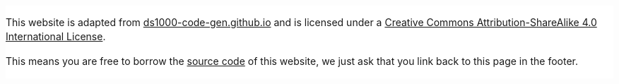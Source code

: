 
  <footer class="footer">
    <div class="container">
      <div class="content has-text-centered">
        <a class="icon-link" href="./static/report/inficoder_eval_report_draft.pdf">
          <i class="fas fa-file-pdf" style="color:white"></i>
        </a>
        <a class="icon-link" href="https://github.com/infi-coder" class="external-link" disabled>
          <i class="fab fa-github" style="color:white"></i>
        </a>
      </div>
      <div class="columns is-centered">
        <div class="column is-8">
          <div class="content">
            <p>
              This website is adapted from <a href="https://ds1000-code-gen.github.io/">ds1000-code-gen.github.io</a> and is licensed under a <a rel="license"
                href="http://creativecommons.org/licenses/by-sa/4.0/">Creative
                Commons Attribution-ShareAlike 4.0 International License</a>.
            </p>
            <p>
              This means you are free to borrow the <a href="https://github.com/infi-coder/inficoder-eval">source
                code</a> of this website,
              we just ask that you link back to this page in the footer.
            </p>
          </div>
        </div>
      </div>
    </div>
  </footer>
  
  <script>
    $(document).ready( function () {
      $('.mainTable').DataTable({ordering: true, order: [[3, 'desc']], columns: [{ "type": "num" },{ "type": "html" },{ "type": "num" },{ "type": "num-fmt" },{ "type": "num-fmt" },{ "type": "num-fmt" },{ "type": "num-fmt" },{ "type": "num-fmt" },{ "type": "num-fmt" },{ "type": "html", "orderable": false }]});
    } );
  </script>

</body>

</html>
